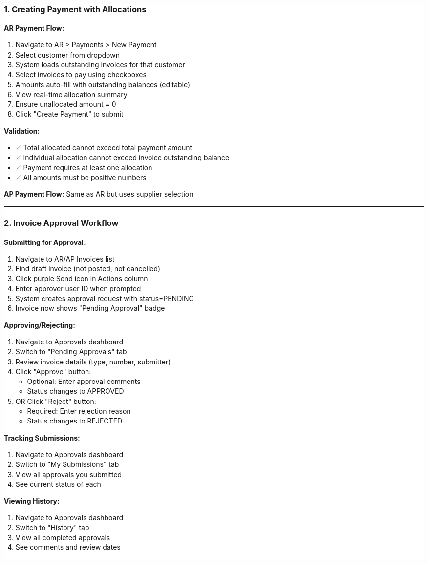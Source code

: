 ### 1. Creating Payment with Allocations

**AR Payment Flow:**
1. Navigate to AR > Payments > New Payment
2. Select customer from dropdown
3. System loads outstanding invoices for that customer
4. Select invoices to pay using checkboxes
5. Amounts auto-fill with outstanding balances (editable)
6. View real-time allocation summary
7. Ensure unallocated amount = 0
8. Click "Create Payment" to submit

**Validation:**
- ✅ Total allocated cannot exceed total payment amount
- ✅ Individual allocation cannot exceed invoice outstanding balance
- ✅ Payment requires at least one allocation
- ✅ All amounts must be positive numbers

**AP Payment Flow:**
Same as AR but uses supplier selection

---

### 2. Invoice Approval Workflow

**Submitting for Approval:**
1. Navigate to AR/AP Invoices list
2. Find draft invoice (not posted, not cancelled)
3. Click purple Send icon in Actions column
4. Enter approver user ID when prompted
5. System creates approval request with status=PENDING
6. Invoice now shows "Pending Approval" badge

**Approving/Rejecting:**
1. Navigate to Approvals dashboard
2. Switch to "Pending Approvals" tab
3. Review invoice details (type, number, submitter)
4. Click "Approve" button:
   - Optional: Enter approval comments
   - Status changes to APPROVED
5. OR Click "Reject" button:
   - Required: Enter rejection reason
   - Status changes to REJECTED

**Tracking Submissions:**
1. Navigate to Approvals dashboard
2. Switch to "My Submissions" tab
3. View all approvals you submitted
4. See current status of each

**Viewing History:**
1. Navigate to Approvals dashboard
2. Switch to "History" tab
3. View all completed approvals
4. See comments and review dates

---